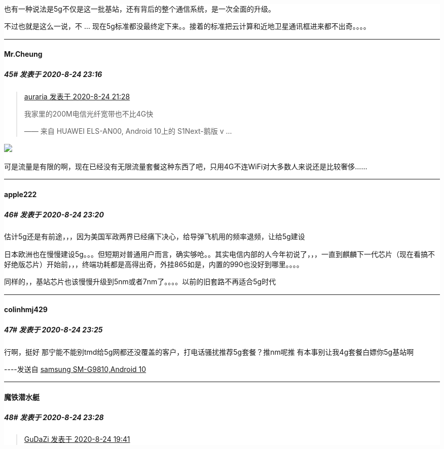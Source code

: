 也有一种说法是5g不仅是这一批基站，还有背后的整个通信系统，是一次全面的升级。

不过也就是这么一说，不 ...</blockquote>
现在5g标准都没最终定下来。。接着的标准把云计算和近地卫星通讯框进来都不出奇。。。。


-----

####  Mr.Cheung  
##### 45#       发表于 2020-8-24 23:16


<blockquote><a href="httphttps://bbs.saraba1st.com/2b/forum.php?mod=redirect&amp;goto=findpost&amp;pid=48539074&amp;ptid=1956353" target="_blank">auraria 发表于 2020-8-24 21:28</a>

我家里的200M电信光纤宽带也不比4G快


—— 来自 HUAWEI ELS-AN00, Android 10上的 S1Next-鹅版 v ...</blockquote>
<img src="https://static.saraba1st.com/image/smiley/face2017/005.png" referrerpolicy="no-referrer">

可是流量是有限的啊，现在已经没有无限流量套餐这种东西了吧，只用4G不连WiFi对大多数人来说还是比较奢侈……


-----

####  apple222  
##### 46#       发表于 2020-8-24 23:20


估计5g还是有前途，，，因为美国军政两界已经痛下决心，给导弹飞机用的频率退频，让给5g建设


日本欧洲也在慢慢建设5g。。。但短期对普通用户而言，确实够呛。。其实电信内部的人今年初说了，，，一直到麒麟下一代芯片（现在看搞不好绝版芯片）开始前，，，终端功耗都是高得出奇，外挂865如是，内置的990也没好到哪里。。。。


同样的，，基站芯片也该慢慢升级到5nm或者7nm了。。。。以前的旧套路不再适合5g时代


-----

####  colinhmj429  
##### 47#       发表于 2020-8-24 23:25


行啊，挺好
那宁能不能别tmd给5g网都还没覆盖的客户，打电话骚扰推荐5g套餐？推nm呢推
有本事别让我4g套餐白嫖你5g基站啊


----发送自 [samsung SM-G9810,Android 10](http://stage1.5j4m.com/?1.35)


-----

####  魔铁潜水艇  
##### 48#       发表于 2020-8-24 23:28


<blockquote><a href="httphttps://bbs.saraba1st.com/2b/forum.php?mod=redirect&amp;goto=findpost&amp;pid=48538001&amp;ptid=1956353" target="_blank">GuDaZi 发表于 2020-8-24 19:41</a>
